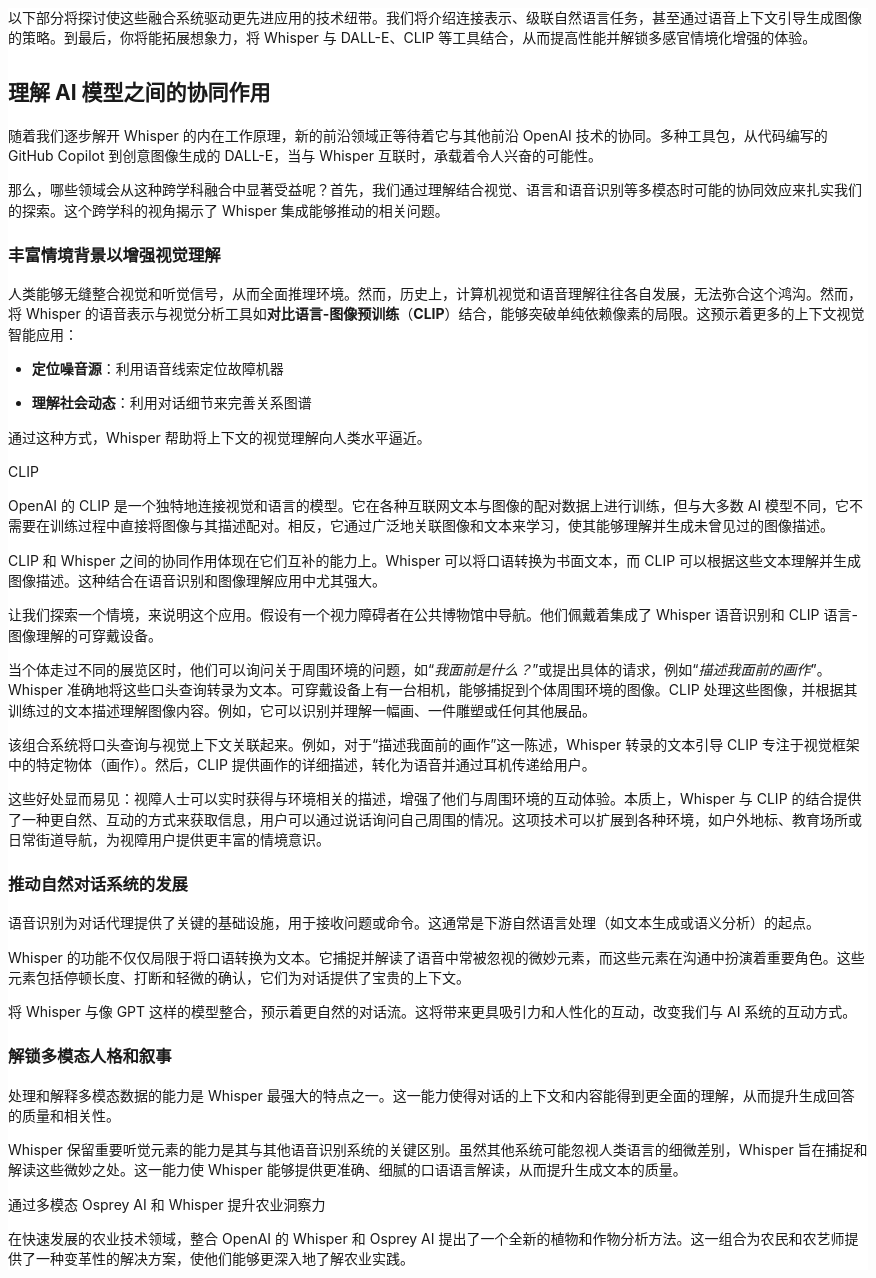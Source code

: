 以下部分将探讨使这些融合系统驱动更先进应用的技术纽带。我们将介绍连接表示、级联自然语言任务，甚至通过语音上下文引导生成图像的策略。到最后，你将能拓展想象力，将 Whisper 与 DALL-E、CLIP 等工具结合，从而提高性能并解锁多感官情境化增强的体验。

## 理解 AI 模型之间的协同作用

随着我们逐步解开 Whisper 的内在工作原理，新的前沿领域正等待着它与其他前沿 OpenAI 技术的协同。多种工具包，从代码编写的 GitHub Copilot 到创意图像生成的 DALL-E，当与 Whisper 互联时，承载着令人兴奋的可能性。

那么，哪些领域会从这种跨学科融合中显著受益呢？首先，我们通过理解结合视觉、语言和语音识别等多模态时可能的协同效应来扎实我们的探索。这个跨学科的视角揭示了 Whisper 集成能够推动的相关问题。

### 丰富情境背景以增强视觉理解

人类能够无缝整合视觉和听觉信号，从而全面推理环境。然而，历史上，计算机视觉和语音理解往往各自发展，无法弥合这个鸿沟。然而，将 Whisper 的语音表示与视觉分析工具如**对比语言-图像预训练**（**CLIP**）结合，能够突破单纯依赖像素的局限。这预示着更多的上下文视觉智能应用：

+   **定位噪音源**：利用语音线索定位故障机器

+   **理解社会动态**：利用对话细节来完善关系图谱

通过这种方式，Whisper 帮助将上下文的视觉理解向人类水平逼近。

CLIP

OpenAI 的 CLIP 是一个独特地连接视觉和语言的模型。它在各种互联网文本与图像的配对数据上进行训练，但与大多数 AI 模型不同，它不需要在训练过程中直接将图像与其描述配对。相反，它通过广泛地关联图像和文本来学习，使其能够理解并生成未曾见过的图像描述。

CLIP 和 Whisper 之间的协同作用体现在它们互补的能力上。Whisper 可以将口语转换为书面文本，而 CLIP 可以根据这些文本理解并生成图像描述。这种结合在语音识别和图像理解应用中尤其强大。

让我们探索一个情境，来说明这个应用。假设有一个视力障碍者在公共博物馆中导航。他们佩戴着集成了 Whisper 语音识别和 CLIP 语言-图像理解的可穿戴设备。

当个体走过不同的展览区时，他们可以询问关于周围环境的问题，如“*我面前是什么？*”或提出具体的请求，例如“*描述我面前的画作*”。Whisper 准确地将这些口头查询转录为文本。可穿戴设备上有一台相机，能够捕捉到个体周围环境的图像。CLIP 处理这些图像，并根据其训练过的文本描述理解图像内容。例如，它可以识别并理解一幅画、一件雕塑或任何其他展品。

该组合系统将口头查询与视觉上下文关联起来。例如，对于“描述我面前的画作”这一陈述，Whisper 转录的文本引导 CLIP 专注于视觉框架中的特定物体（画作）。然后，CLIP 提供画作的详细描述，转化为语音并通过耳机传递给用户。

这些好处显而易见：视障人士可以实时获得与环境相关的描述，增强了他们与周围环境的互动体验。本质上，Whisper 与 CLIP 的结合提供了一种更自然、互动的方式来获取信息，用户可以通过说话询问自己周围的情况。这项技术可以扩展到各种环境，如户外地标、教育场所或日常街道导航，为视障用户提供更丰富的情境意识。

### 推动自然对话系统的发展

语音识别为对话代理提供了关键的基础设施，用于接收问题或命令。这通常是下游自然语言处理（如文本生成或语义分析）的起点。

Whisper 的功能不仅仅局限于将口语转换为文本。它捕捉并解读了语音中常被忽视的微妙元素，而这些元素在沟通中扮演着重要角色。这些元素包括停顿长度、打断和轻微的确认，它们为对话提供了宝贵的上下文。

将 Whisper 与像 GPT 这样的模型整合，预示着更自然的对话流。这将带来更具吸引力和人性化的互动，改变我们与 AI 系统的互动方式。

### 解锁多模态人格和叙事

处理和解释多模态数据的能力是 Whisper 最强大的特点之一。这一能力使得对话的上下文和内容能得到更全面的理解，从而提升生成回答的质量和相关性。

Whisper 保留重要听觉元素的能力是其与其他语音识别系统的关键区别。虽然其他系统可能忽视人类语言的细微差别，Whisper 旨在捕捉和解读这些微妙之处。这一能力使 Whisper 能够提供更准确、细腻的口语语言解读，从而提升生成文本的质量。

通过多模态 Osprey AI 和 Whisper 提升农业洞察力

在快速发展的农业技术领域，整合 OpenAI 的 Whisper 和 Osprey AI 提出了一个全新的植物和作物分析方法。这一组合为农民和农艺师提供了一种变革性的解决方案，使他们能够更深入地了解农业实践。
